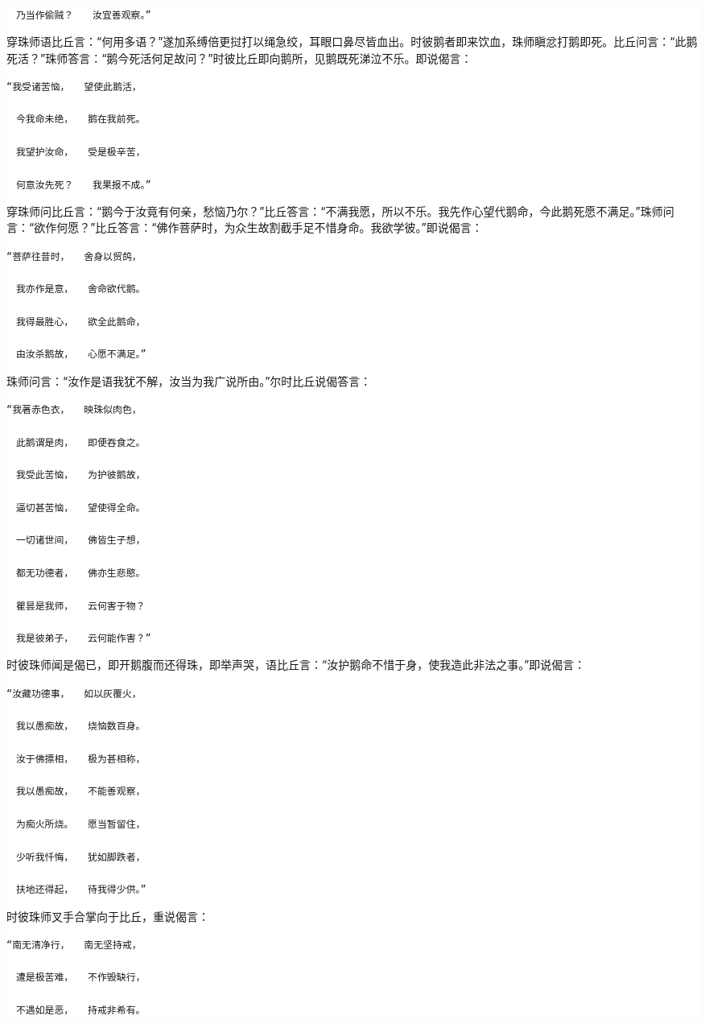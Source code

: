 ```
　乃当作偷贼？　　汝宜善观察。”
```
穿珠师语比丘言：“何用多语？”遂加系缚倍更挝打以绳急绞，耳眼口鼻尽皆血出。时彼鹅者即来饮血，珠师瞋忿打鹅即死。比丘问言：“此鹅死活？”珠师答言：“鹅今死活何足故问？”时彼比丘即向鹅所，见鹅既死涕泣不乐。即说偈言：
```
“我受诸苦恼，　　望使此鹅活，

　今我命未绝，　　鹅在我前死。

　我望护汝命，　　受是极辛苦，

　何意汝先死？　　我果报不成。”
```
穿珠师问比丘言：“鹅今于汝竟有何亲，愁恼乃尔？”比丘答言：“不满我愿，所以不乐。我先作心望代鹅命，今此鹅死愿不满足。”珠师问言：“欲作何愿？”比丘答言：“佛作菩萨时，为众生故割截手足不惜身命。我欲学彼。”即说偈言：
```
“菩萨往昔时，　　舍身以贸鸽，

　我亦作是意，　　舍命欲代鹅。

　我得最胜心，　　欲全此鹅命，

　由汝杀鹅故，　　心愿不满足。”
```
珠师问言：“汝作是语我犹不解，汝当为我广说所由。”尔时比丘说偈答言：
```
“我著赤色衣，　　映珠似肉色，

　此鹅谓是肉，　　即便吞食之。

　我受此苦恼，　　为护彼鹅故，

　逼切甚苦恼，　　望使得全命。

　一切诸世间，　　佛皆生子想，

　都无功德者，　　佛亦生悲愍。

　瞿昙是我师，　　云何害于物？

　我是彼弟子，　　云何能作害？”
```
时彼珠师闻是偈已，即开鹅腹而还得珠，即举声哭，语比丘言：“汝护鹅命不惜于身，使我造此非法之事。”即说偈言：
```
“汝藏功德事，　　如以灰覆火，

　我以愚痴故，　　烧恼数百身。

　汝于佛摽相，　　极为甚相称，

　我以愚痴故，　　不能善观察，

　为痴火所烧。　　愿当暂留住，

　少听我忏悔，　　犹如脚跌者，

　扶地还得起，　　待我得少供。”
```
时彼珠师叉手合掌向于比丘，重说偈言：
```
“南无清净行，　　南无坚持戒，

　遭是极苦难，　　不作毁缺行，

　不遇如是恶，　　持戒非希有。
```
